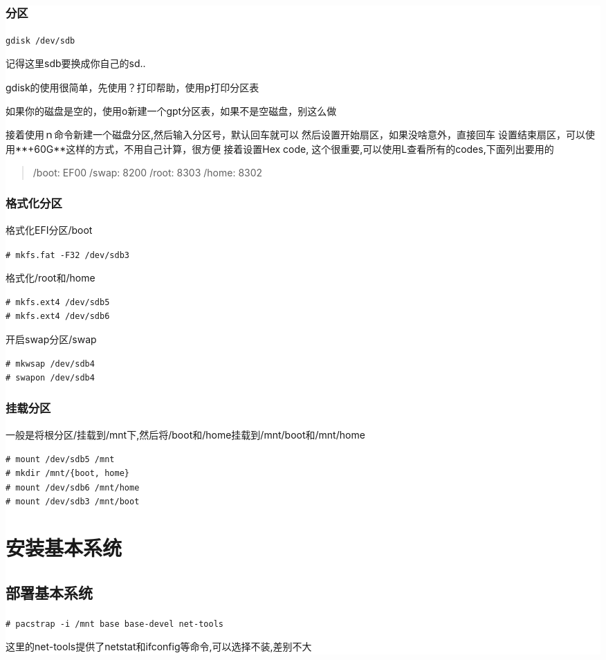 ### 分区

```
gdisk /dev/sdb
```
记得这里sdb要换成你自己的sd..

gdisk的使用很简单，先使用？打印帮助，使用p打印分区表

如果你的磁盘是空的，使用o新建一个gpt分区表，如果不是空磁盘，别这么做

接着使用ｎ命令新建一个磁盘分区,然后输入分区号，默认回车就可以
然后设置开始扇区，如果没啥意外，直接回车
设置结束扇区，可以使用**+60G**这样的方式，不用自己计算，很方便
接着设置Hex code, 这个很重要,可以使用L查看所有的codes,下面列出要用的
> /boot: EF00
> /swap: 8200
> /root: 8303
> /home: 8302

### 格式化分区
格式化EFI分区/boot

```
# mkfs.fat -F32 /dev/sdb3
```

格式化/root和/home

```
# mkfs.ext4 /dev/sdb5
# mkfs.ext4 /dev/sdb6
```

开启swap分区/swap

```
# mkwsap /dev/sdb4
# swapon /dev/sdb4
```

### 挂载分区
一般是将根分区/挂载到/mnt下,然后将/boot和/home挂载到/mnt/boot和/mnt/home

```
# mount /dev/sdb5 /mnt
# mkdir /mnt/{boot, home}
# mount /dev/sdb6 /mnt/home
# mount /dev/sdb3 /mnt/boot
```

# 安装基本系统
## 部署基本系统

```
# pacstrap -i /mnt base base-devel net-tools
```
这里的net-tools提供了netstat和ifconfig等命令,可以选择不装,差别不大
